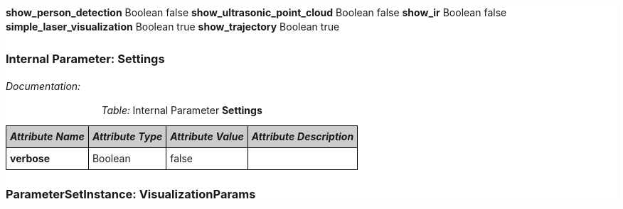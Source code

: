 <td style="border:1px solid black; padding: 5px;"><b>show_person_detection</b></td>
<td style="border:1px solid black; padding: 5px;">Boolean</td>
<td style="border:1px solid black; padding: 5px;">false</td>
<td style="border:1px solid black; padding: 5px;"></td>
</tr>
<tr>
<td style="border:1px solid black; padding: 5px;"><b>show_ultrasonic_point_cloud</b></td>
<td style="border:1px solid black; padding: 5px;">Boolean</td>
<td style="border:1px solid black; padding: 5px;">false</td>
<td style="border:1px solid black; padding: 5px;"></td>
</tr>
<tr>
<td style="border:1px solid black; padding: 5px;"><b>show_ir</b></td>
<td style="border:1px solid black; padding: 5px;">Boolean</td>
<td style="border:1px solid black; padding: 5px;">false</td>
<td style="border:1px solid black; padding: 5px;"></td>
</tr>
<tr>
<td style="border:1px solid black; padding: 5px;"><b>simple_laser_visualization</b></td>
<td style="border:1px solid black; padding: 5px;">Boolean</td>
<td style="border:1px solid black; padding: 5px;">true</td>
<td style="border:1px solid black; padding: 5px;"></td>
</tr>
<tr>
<td style="border:1px solid black; padding: 5px;"><b>show_trajectory</b></td>
<td style="border:1px solid black; padding: 5px;">Boolean</td>
<td style="border:1px solid black; padding: 5px;">true</td>
<td style="border:1px solid black; padding: 5px;"></td>
</tr>
</table>

### Internal Parameter: Settings

*Documentation:*

<table style="border-collapse:collapse;">
<caption><i>Table:</i> Internal Parameter <b>Settings</b></caption>
<tr style="background-color:#ccc;">
<th style="border:1px solid black; padding: 5px;"><i>Attribute Name</i></th>
<th style="border:1px solid black; padding: 5px;"><i>Attribute Type</i></th>
<th style="border:1px solid black; padding: 5px;"><i>Attribute Value</i></th>
<th style="border:1px solid black; padding: 5px;"><i>Attribute Description</i></th>
</tr>
<tr>
<td style="border:1px solid black; padding: 5px;"><b>verbose</b></td>
<td style="border:1px solid black; padding: 5px;">Boolean</td>
<td style="border:1px solid black; padding: 5px;">false</td>
<td style="border:1px solid black; padding: 5px;"></td>
</tr>
</table>

### ParameterSetInstance: VisualizationParams
